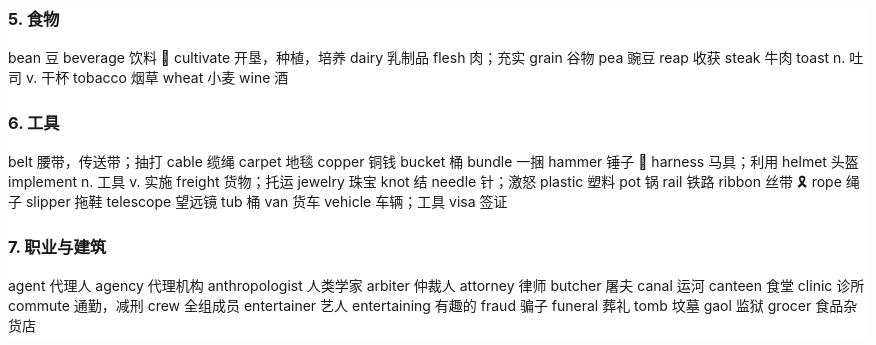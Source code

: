 ### 5. 食物

bean 豆
beverage 饮料 🥤
cultivate 开垦，种植，培养
dairy 乳制品
flesh 肉；充实
grain 谷物
pea 豌豆
reap 收获
steak 牛肉
toast n. 吐司 v. 干杯
tobacco 烟草
wheat 小麦
wine 酒

### 6. 工具

belt 腰带，传送带；抽打
cable 缆绳
carpet 地毯
copper 铜钱
bucket 桶
bundle 一捆
hammer 锤子 🔨
harness 马具；利用
helmet 头盔
implement n. 工具 v. 实施
freight 货物；托运
jewelry 珠宝
knot 结
needle 针；激怒
plastic 塑料
pot 锅
rail 铁路
ribbon 丝带 🎗
rope 绳子
slipper 拖鞋
telescope 望远镜
tub 桶
van 货车
vehicle 车辆；工具
visa 签证

### 7. 职业与建筑

agent 代理人
    agency 代理机构
anthropologist 人类学家
arbiter 仲裁人
attorney 律师
butcher 屠夫
canal 运河
canteen 食堂
clinic 诊所
commute 通勤，减刑
crew 全组成员
entertainer 艺人
    entertaining 有趣的
fraud 骗子
funeral 葬礼
    tomb 坟墓
gaol 监狱
grocer 食品杂货店